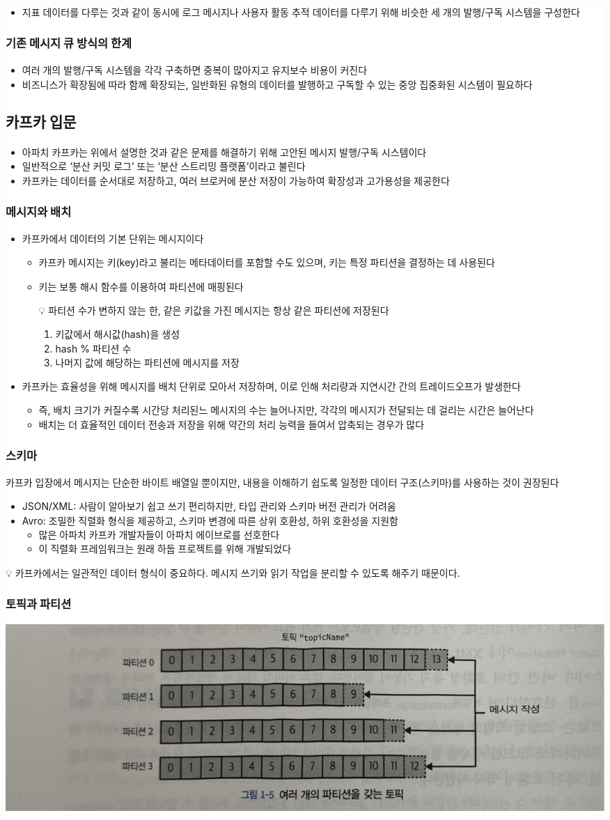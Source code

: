- 지표 데이터를 다루는 것과 같이 동시에 로그 메시지나 사용자 활동 추적 데이터를 다루기 위해 비슷한 세 개의 발행/구독 시스템을 구성한다

### 기존 메시지 큐 방식의 한계

- 여러 개의 발행/구독 시스템을 각각 구축하면 중복이 많아지고 유지보수 비용이 커진다
- 비즈니스가 확장됨에 따라 함께 확장되는, 일반화된 유형의 데이터를 발행하고 구독할 수 있는 중앙 집중화된 시스템이 필요하다

## 카프카 입문

- 아파치 카프카는 위에서 설명한 것과 같은 문제를 해결하기 위해 고안된 메시지 발행/구독 시스템이다
- 일반적으로 ‘분산 커밋 로그’ 또는 ‘분산 스트리밍 플랫폼’이라고 불린다
- 카프카는 데이터를 순서대로 저장하고, 여러 브로커에 분산 저장이 가능하여 확장성과 고가용성을 제공한다

### 메시지와 배치

- 카프카에서 데이터의 기본 단위는 메시지이다
    - 카프카 메시지는 키(key)라고 불리는 메타데이터를 포함할 수도 있으며, 키는 특정 파티션을 결정하는 데 사용된다
    - 키는 보통 해시 함수를 이용하여 파티션에 매핑된다
        
        <aside>
        💡 파티션 수가 변하지 않는 한, 같은 키값을 가진 메시지는 항상 같은 파티션에 저장된다
        
        1. 키값에서 해시값(hash)을 생성
        2. hash % 파티션 수
        3. 나머지 값에 해당하는 파티션에 메시지를 저장
        </aside>
        
- 카프카는 효율성을 위해 메시지를 배치 단위로 모아서 저장하며, 이로 인해 처리량과 지연시간 간의 트레이드오프가 발생한다
    - 즉, 배치 크기가 커질수록 시간당 처리된느 메시지의 수는 늘어나지만, 각각의 메시지가 전달되는 데 걸리는 시간은 늘어난다
    - 배치는 더 효율적인 데이터 전송과 저장을 위해 약간의 처리 능력을 들여서 압축되는 경우가 많다

### 스키마

카프카 입장에서 메시지는 단순한 바이트 배열일 뿐이지만, 내용을 이해하기 쉽도록 일정한 데이터 구조(스키마)를 사용하는 것이 권장된다

- JSON/XML: 사람이 알아보기 쉽고 쓰기 편리하지만, 타입 관리와 스키마 버전 관리가 어려움
- Avro: 조밀한 직렬화 형식을 제공하고, 스키마 변경에 따른 상위 호환성, 하위 호환성을 지원함
    - 많은 아파치 카프카 개발자들이 아파치 에이브로를 선호한다
    - 이 직렬화 프레임워크는 원래 하둡 프로젝트를 위해 개발되었다

<aside>
💡 카프카에서는 일관적인 데이터 형식이 중요하다. 메시지 쓰기와 읽기 작업을 분리할 수 있도록 해주기 때문이다.

</aside>

### 토픽과 파티션

![Ch1_5.jpg](./images/Ch1_5.jpg)
